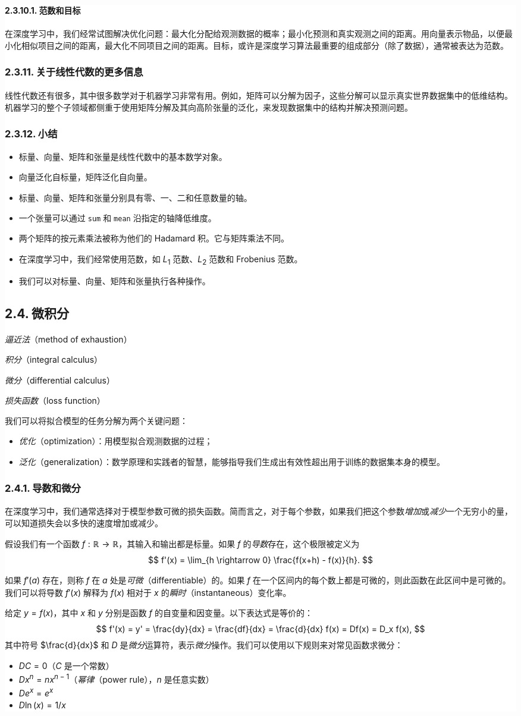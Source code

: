 #### 2.3.10.1. 范数和目标
在深度学习中，我们经常试图解决优化问题：最大化分配给观测数据的概率；最小化预测和真实观测之间的距离。用向量表示物品，以便最小化相似项目之间的距离，最大化不同项目之间的距离。目标，或许是深度学习算法最重要的组成部分（除了数据），通常被表达为范数。

### 2.3.11. 关于线性代数的更多信息
线性代数还有很多，其中很多数学对于机器学习非常有用。例如，矩阵可以分解为因子，这些分解可以显示真实世界数据集中的低维结构。机器学习的整个子领域都侧重于使用矩阵分解及其向高阶张量的泛化，来发现数据集中的结构并解决预测问题。

### 2.3.12. 小结
- 标量、向量、矩阵和张量是线性代数中的基本数学对象。

- 向量泛化自标量，矩阵泛化自向量。

- 标量、向量、矩阵和张量分别具有零、一、二和任意数量的轴。

- 一个张量可以通过 `sum` 和 `mean` 沿指定的轴降低维度。

- 两个矩阵的按元素乘法被称为他们的 Hadamard 积。它与矩阵乘法不同。

- 在深度学习中，我们经常使用范数，如 $L_1$ 范数、$L_2$ 范数和 Frobenius 范数。

- 我们可以对标量、向量、矩阵和张量执行各种操作。

## 2.4. 微积分
*逼近法*（method of exhaustion）

*积分*（integral calculus）

*微分*（differential calculus）

*损失函数*（loss function）

我们可以将拟合模型的任务分解为两个关键问题：
  - *优化*（optimization）：用模型拟合观测数据的过程；

  - *泛化*（generalization）：数学原理和实践者的智慧，能够指导我们生成出有效性超出用于训练的数据集本身的模型。

### 2.4.1. 导数和微分
在深度学习中，我们通常选择对于模型参数可微的损失函数。简而言之，对于每个参数，如果我们把这个参数*增加*或*减少*一个无穷小的量，可以知道损失会以多快的速度增加或减少。

假设我们有一个函数 $f: \mathbb{R} \rightarrow \mathbb{R}$，其输入和输出都是标量。如果 $f$ 的*导数*存在，这个极限被定义为
$$
f'(x) = \lim_{h \rightarrow 0} \frac{f(x+h) - f(x)}{h}.
$$

如果 $f'(a)$ 存在，则称 $f$ 在 $a$ 处是*可微*（differentiable）的。如果 $f$ 在一个区间内的每个数上都是可微的，则此函数在此区间中是可微的。我们可以将导数 $f'(x)$ 解释为 $f(x)$ 相对于 $x$ 的*瞬时*（instantaneous）变化率。

给定 $y=f(x)$，其中 $x$ 和 $y$ 分别是函数 $f$ 的自变量和因变量。以下表达式是等价的：
$$
f'(x) = y' = \frac{dy}{dx} = \frac{df}{dx} = \frac{d}{dx} f(x) = Df(x) = D_x f(x),
$$
其中符号 $\frac{d}{dx}$ 和 $D$ 是*微分*运算符，表示*微分*操作。我们可以使用以下规则来对常见函数求微分：
  - $DC = 0$（$C$ 是一个常数）
  - $Dx^n = nx^{n-1}$（*幂律*（power rule），$n$ 是任意实数）
  - $De^x = e^x$
  - $D\ln(x) = 1/x$

